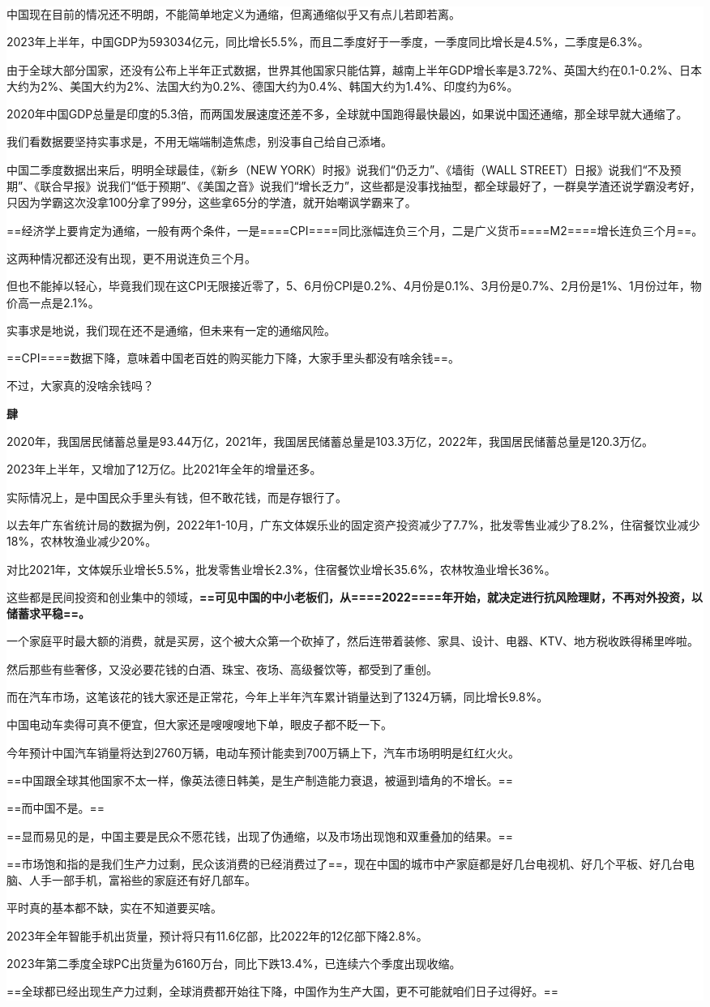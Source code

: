 中国现在目前的情况还不明朗，不能简单地定义为通缩，但离通缩似乎又有点儿若即若离。

2023年上半年，中国GDP为593034亿元，同比增长5.5%，而且二季度好于一季度，一季度同比增长是4.5%，二季度是6.3%。

由于全球大部分国家，还没有公布上半年正式数据，世界其他国家只能估算，越南上半年GDP增长率是3.72%、英国大约在0.1-0.2%、日本大约为2%、美国大约为2%、法国大约为0.2%、德国大约为0.4%、韩国大约为1.4%、印度约为6%。

2020年中国GDP总量是印度的5.3倍，而两国发展速度还差不多，全球就中国跑得最快最凶，如果说中国还通缩，那全球早就大通缩了。

我们看数据要坚持实事求是，不用无端端制造焦虑，别没事自己给自己添堵。

中国二季度数据出来后，明明全球最佳，《新乡（NEW YORK）时报》说我们“仍乏力”、《墙街（WALL STREET）日报》说我们“不及预期”、《联合早报》说我们“低于预期”、《美国之音》说我们“增长乏力”，这些都是没事找抽型，都全球最好了，一群臭学渣还说学霸没考好，只因为学霸这次没拿100分拿了99分，这些拿65分的学渣，就开始嘲讽学霸来了。

==经济学上要肯定为通缩，一般有两个条件，一是====CPI====同比涨幅连负三个月，二是广义货币====M2====增长连负三个月==。

这两种情况都还没有出现，更不用说连负三个月。

但也不能掉以轻心，毕竟我们现在这CPI无限接近零了，5、6月份CPI是0.2%、4月份是0.1%、3月份是0.7%、2月份是1%、1月份过年，物价高一点是2.1%。

实事求是地说，我们现在还不是通缩，但未来有一定的通缩风险。

==CPI====数据下降，意味着中国老百姓的购买能力下降，大家手里头都没有啥余钱==。

不过，大家真的没啥余钱吗？

**肆**

2020年，我国居民储蓄总量是93.44万亿，2021年，我国居民储蓄总量是103.3万亿，2022年，我国居民储蓄总量是120.3万亿。

2023年上半年，又增加了12万亿。比2021年全年的增量还多。

实际情况上，是中国民众手里头有钱，但不敢花钱，而是存银行了。

以去年广东省统计局的数据为例，2022年1-10月，广东文体娱乐业的固定资产投资减少了7.7%，批发零售业减少了8.2%，住宿餐饮业减少18%，农林牧渔业减少20%。

对比2021年，文体娱乐业增长5.5%，批发零售业增长2.3%，住宿餐饮业增长35.6%，农林牧渔业增长36%。

这些都是民间投资和创业集中的领域，**==可见中国的中小老板们，从====2022====年开始，就决定进行抗风险理财，不再对外投资，以储蓄求平稳==。**

一个家庭平时最大额的消费，就是买房，这个被大众第一个砍掉了，然后连带着装修、家具、设计、电器、KTV、地方税收跌得稀里哗啦。

然后那些有些奢侈，又没必要花钱的白酒、珠宝、夜场、高级餐饮等，都受到了重创。

而在汽车市场，这笔该花的钱大家还是正常花，今年上半年汽车累计销量达到了1324万辆，同比增长9.8%。

中国电动车卖得可真不便宜，但大家还是嗖嗖嗖地下单，眼皮子都不眨一下。

今年预计中国汽车销量将达到2760万辆，电动车预计能卖到700万辆上下，汽车市场明明是红红火火。

==中国跟全球其他国家不太一样，像英法德日韩美，是生产制造能力衰退，被逼到墙角的不增长。==

==而中国不是。==

==显而易见的是，中国主要是民众不愿花钱，出现了伪通缩，以及市场出现饱和双重叠加的结果。==

==市场饱和指的是我们生产力过剩，民众该消费的已经消费过了==，现在中国的城市中产家庭都是好几台电视机、好几个平板、好几台电脑、人手一部手机，富裕些的家庭还有好几部车。

平时真的基本都不缺，实在不知道要买啥。

2023年全年智能手机出货量，预计将只有11.6亿部，比2022年的12亿部下降2.8%。

2023年第二季度全球PC出货量为6160万台，同比下跌13.4%，已连续六个季度出现收缩。

==全球都已经出现生产力过剩，全球消费都开始往下降，中国作为生产大国，更不可能就咱们日子过得好。==
